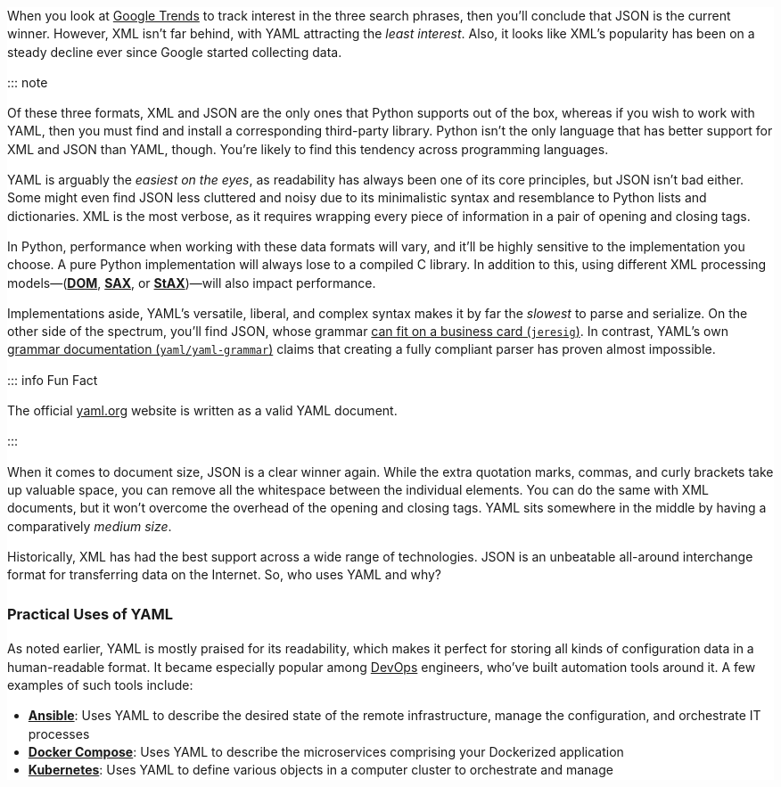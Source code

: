 When you look at [<VPIcon icon="fa-brands fa-google"/>Google Trends](https://trends.google.com/trends/explore?date=all&q=XML,JSON,YAML) to track interest in the three search phrases, then you’ll conclude that JSON is the current winner. However, XML isn’t far behind, with YAML attracting the *least interest*. Also, it looks like XML’s popularity has been on a steady decline ever since Google started collecting data.

::: note

Of these three formats, XML and JSON are the only ones that Python supports out of the box, whereas if you wish to work with YAML, then you must find and install a corresponding third-party library. Python isn’t the only language that has better support for XML and JSON than YAML, though. You’re likely to find this tendency across programming languages.

YAML is arguably the *easiest on the eyes*, as readability has always been one of its core principles, but JSON isn’t bad either. Some might even find JSON less cluttered and noisy due to its minimalistic syntax and resemblance to Python lists and dictionaries. XML is the most verbose, as it requires wrapping every piece of information in a pair of opening and closing tags.

In Python, performance when working with these data formats will vary, and it’ll be highly sensitive to the implementation you choose. A pure Python implementation will always lose to a compiled C library. In addition to this, using different XML processing models—([**DOM**](/realpython.com/python-xml-parser.md#document-object-model-dom), [**SAX**](/realpython.com/python-xml-parser.md#simple-api-for-xml-sax), or [**StAX**](/realpython.com/python-xml-parser.md#streaming-api-for-xml-stax))—will also impact performance.

Implementations aside, YAML’s versatile, liberal, and complex syntax makes it by far the *slowest* to parse and serialize. On the other side of the spectrum, you’ll find JSON, whose grammar [can fit on a business card (<VPIcon icon="fa-brands fa-x-twtiter"/>`jeresig`)](https://x.com/jeresig/status/2875994605). In contrast, YAML’s own [grammar documentation (<VPIcon icon="iconfont icon-github"/>`yaml/yaml-grammar`)](https://github.com/yaml/yaml-grammar) claims that creating a fully compliant parser has proven almost impossible.

::: info Fun Fact

The official [<VPIcon icon="iconfont icon-yaml"/>yaml.org](https://yaml.org/) website is written as a valid YAML document.

:::

When it comes to document size, JSON is a clear winner again. While the extra quotation marks, commas, and curly brackets take up valuable space, you can remove all the whitespace between the individual elements. You can do the same with XML documents, but it won’t overcome the overhead of the opening and closing tags. YAML sits somewhere in the middle by having a comparatively *medium size*.

Historically, XML has had the best support across a wide range of technologies. JSON is an unbeatable all-around interchange format for transferring data on the Internet. So, who uses YAML and why?

### Practical Uses of YAML

As noted earlier, YAML is mostly praised for its readability, which makes it perfect for storing all kinds of configuration data in a human-readable format. It became especially popular among [<VPIcon icon="fas fa-globe"/>DevOps](https://realpython.com/learning-paths/python-devops/) engineers, who’ve built automation tools around it. A few examples of such tools include:

- [**<VPIcon icon="iconfont icon-ansible"/>Ansible**](https://ansible.com/): Uses YAML to describe the desired state of the remote infrastructure, manage the configuration, and orchestrate IT processes
- [**<VPIcon icon="fa-brands fa-docker"/>Docker Compose**](https://docs.docker.com/compose/): Uses YAML to describe the microservices comprising your Dockerized application
- [**<VPIcon icon="iconfont icon-k8s"/>Kubernetes**](https://kubernetes.io/): Uses YAML to define various objects in a computer cluster to orchestrate and manage

